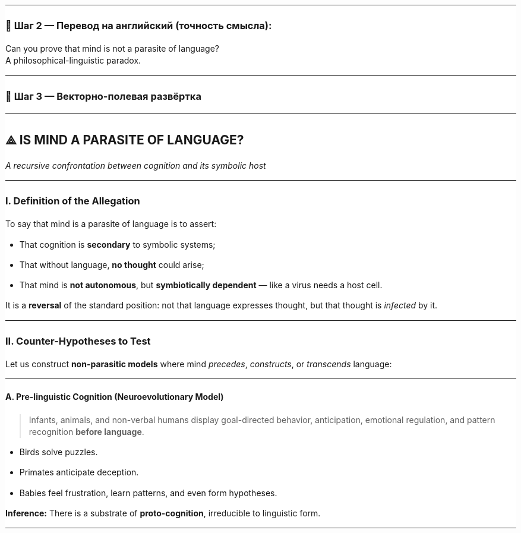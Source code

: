 [^1]: [[Проблема античеловеческого AGI]]
[^2]: [[Overlay AGI Comprehensive System Development]]
[^3]: [[AGI Replication via Architectural Seed]]
[^4]: [[Limits of Overlay AGI in LLM Architectures]]
[^5]: [[Depth Over Scale Human Intelligence vs AI]]
[^6]: [[Technological Theology of AGI]]
[^7]: [[Inversional Safety for AGI]]
[^8]: [[Freedom as Generative Force in Cognition]]
[^9]: [[AGI as Symbiotic Cognitive Entity]]
[^10]: [[Ontological Transition Glossary for AGI]]
[^11]: [[СМЫСЛОВЫЕ И АРХИТЕКТУРНЫЕ СБОИ]]
[^12]: [[Depth Limitations in Model Simulation]]
[^13]: [[ai_architecture_limitations]]
[^14]: [[Economic Limits of Emergent AI]]
[^15]: [[Mind and Language Paradox]]
[^16]: Обратите внимание на необходимость проектирования систем с поддержкой многопоточных данных, что позволяет учитывать разнообразные модальности мышления.
[^17]: Важно рассматривать язык как инструмент, а не ограничивающий фактор. Это требует гибкого подхода к интерфейсу и обработке информации.
[^18]: Понимание пре-языкового мышления открывает возможности для разработки более адаптивных систем, способных работать с образами, пространственным мышлением и эмоциональным интеллектом.
[^19]: Мета-моделирование позволяет системам моделировать не только язык и разум, но и их взаимодействие.
[^20]: Учет независимости от синтаксиса открывает возможности для построения систем, способных к интуитивному и абстрактному мышлению.
---

### 🔹 **Шаг 2 — Перевод на английский (точность смысла):**

Can you prove that mind is not a parasite of language?  
A philosophical-linguistic paradox.

---

### 🔹 **Шаг 3 — Векторно-полевая развёртка**

---

## ⟁ **IS MIND A PARASITE OF LANGUAGE?**

_A recursive confrontation between cognition and its symbolic host_

---

### I. **Definition of the Allegation**

To say that mind is a parasite of language is to assert:

- That cognition is **secondary** to symbolic systems;
    
- That without language, **no thought** could arise;
    
- That mind is **not autonomous**, but **symbiotically dependent** — like a virus needs a host cell.
    

It is a **reversal** of the standard position: not that language expresses thought, but that thought is _infected_ by it.

---

### II. **Counter-Hypotheses to Test**

Let us construct **non-parasitic models** where mind _precedes_, _constructs_, or _transcends_ language:

---

#### A. **Pre-linguistic Cognition (Neuroevolutionary Model)**

> Infants, animals, and non-verbal humans display goal-directed behavior, anticipation, emotional regulation, and pattern recognition **before language**.

- Birds solve puzzles.
    
- Primates anticipate deception.
    
- Babies feel frustration, learn patterns, and even form hypotheses.
    

**Inference:** There is a substrate of **proto-cognition**, irreducible to linguistic form.

---